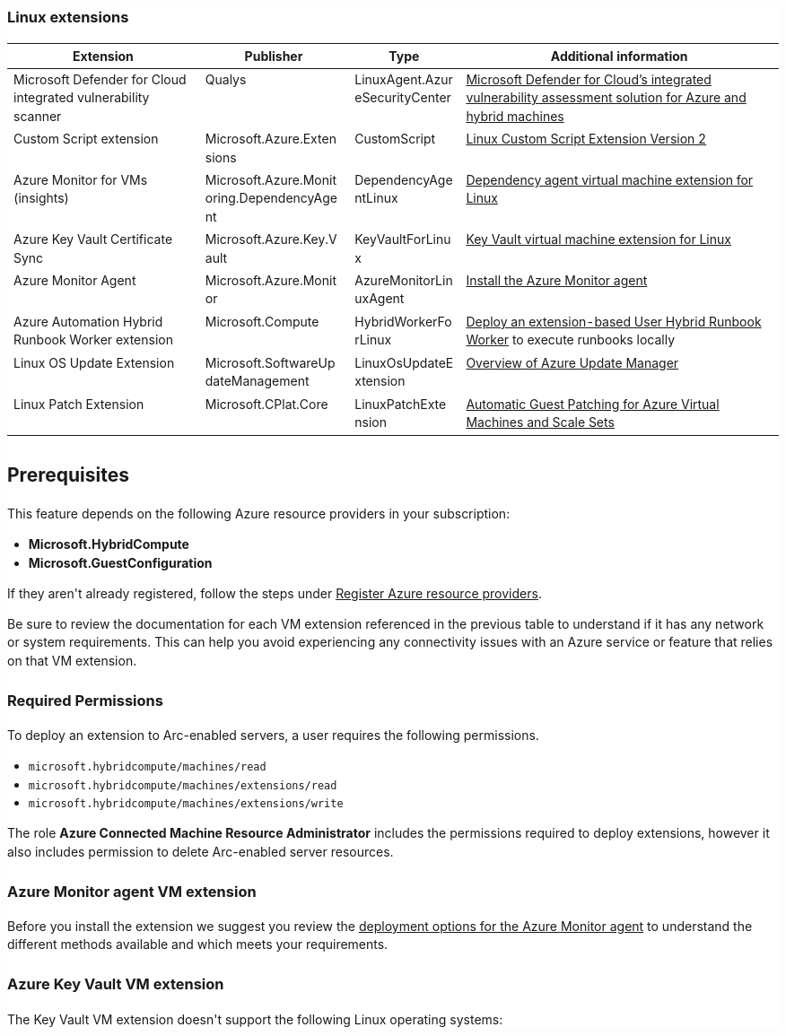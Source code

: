### Linux extensions

|Extension |Publisher |Type |Additional information |
|----------|----------|-----|-----------------------|
|Microsoft Defender for Cloud integrated vulnerability scanner |Qualys |LinuxAgent.AzureSecurityCenter |[Microsoft Defender for Cloud’s integrated vulnerability assessment solution for Azure and hybrid machines](../../security-center/deploy-vulnerability-assessment-vm.md)|
|Custom Script extension |Microsoft.Azure.Extensions |CustomScript |[Linux Custom Script Extension Version 2](/azure/virtual-machines/extensions/custom-script-linux) |
|Azure Monitor for VMs (insights) |Microsoft.Azure.Monitoring.DependencyAgent |DependencyAgentLinux |[Dependency agent virtual machine extension for Linux](/azure/virtual-machines/extensions/agent-dependency-linux) |
|Azure Key Vault Certificate Sync | Microsoft.Azure.Key.Vault |KeyVaultForLinux | [Key Vault virtual machine extension for Linux](/azure/virtual-machines/extensions/key-vault-linux) |
|Azure Monitor Agent |Microsoft.Azure.Monitor |AzureMonitorLinuxAgent |[Install the Azure Monitor agent](../../azure-monitor/agents/azure-monitor-agent-manage.md) |
|Azure Automation Hybrid Runbook Worker extension  |Microsoft.Compute |HybridWorkerForLinux |[Deploy an extension-based User Hybrid Runbook Worker](../../automation/extension-based-hybrid-runbook-worker-install.md) to execute runbooks locally|
|Linux OS Update Extension  |Microsoft.SoftwareUpdateManagement |LinuxOsUpdateExtension |[Overview of Azure Update Manager](/azure/update-manager/overview?tabs=azure-vms)|
|Linux Patch Extension  |Microsoft.CPlat.Core |LinuxPatchExtension |[Automatic Guest Patching for Azure Virtual Machines and Scale Sets](/azure/virtual-machines/automatic-vm-guest-patching)|

## Prerequisites

This feature depends on the following Azure resource providers in your subscription:

- **Microsoft.HybridCompute**
- **Microsoft.GuestConfiguration**

If they aren't already registered, follow the steps under [Register Azure resource providers](prerequisites.md#azure-resource-providers).

Be sure to review the documentation for each VM extension referenced in the previous table to understand if it has any network or system requirements. This can help you avoid experiencing any connectivity issues with an Azure service or feature that relies on that VM extension.

### Required Permissions

To deploy an extension to Arc-enabled servers, a user requires the following permissions.

- `microsoft.hybridcompute/machines/read`
- `microsoft.hybridcompute/machines/extensions/read`
- `microsoft.hybridcompute/machines/extensions/write`

The role **Azure Connected Machine Resource Administrator** includes the permissions required to deploy extensions, however it also includes permission to delete Arc-enabled server resources.

### Azure Monitor agent VM extension

Before you install the extension we suggest you review the [deployment options for the Azure Monitor agent](concept-log-analytics-extension-deployment.md) to understand the different methods available and which meets your requirements.

### Azure Key Vault VM extension

The Key Vault VM extension doesn't support the following Linux operating systems:
